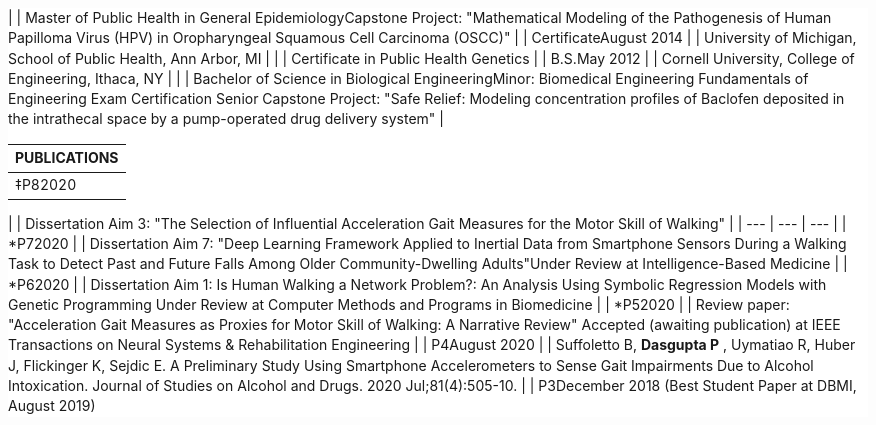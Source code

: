 |
 | Master of Public Health in General EpidemiologyCapstone Project: &quot;Mathematical Modeling of the Pathogenesis of Human Papilloma Virus (HPV) in Oropharyngeal Squamous Cell Carcinoma (OSCC)&quot;
 |
| CertificateAugust 2014 |
 | University of Michigan, School of Public Health, Ann Arbor, MI |
|
 | Certificate in Public Health Genetics
 |
| B.S.May 2012 |
 | Cornell University, College of Engineering, Ithaca, NY |
|
 | Bachelor of Science in Biological EngineeringMinor: Biomedical Engineering Fundamentals of Engineering Exam Certification Senior Capstone Project: &quot;Safe Relief: Modeling concentration profiles of Baclofen deposited in the intrathecal space by a pump-operated drug delivery system&quot;
 |

| PUBLICATIONS |
| --- |
| ‡P82020
 |
 | Dissertation Aim 3: &quot;The Selection of Influential Acceleration Gait Measures for the Motor Skill of Walking&quot; |
| --- | --- | --- |
| \*P72020
 |
 | Dissertation Aim 7: &quot;Deep Learning Framework Applied to Inertial Data from Smartphone Sensors During a Walking Task to Detect Past and Future Falls Among Older Community-Dwelling Adults&quot;Under Review at Intelligence-Based Medicine
 |
| \*P62020
 |
 | Dissertation Aim 1: Is Human Walking a Network Problem?: An Analysis Using Symbolic Regression Models with Genetic Programming
 Under Review at Computer Methods and Programs in Biomedicine
 |
| \*P52020
 |
 | Review paper: &quot;Acceleration Gait Measures as Proxies for Motor Skill of Walking: A Narrative Review&quot;
 Accepted (awaiting publication) at IEEE Transactions on Neural Systems &amp; Rehabilitation Engineering
 |
| P4August 2020
 |
 | Suffoletto B, **Dasgupta P** , Uymatiao R, Huber J, Flickinger K, Sejdic E. A Preliminary Study Using Smartphone Accelerometers to Sense Gait Impairments Due to Alcohol Intoxication. Journal of Studies on Alcohol and Drugs. 2020 Jul;81(4):505-10.
 |
| P3December 2018
(Best Student Paper at DBMI, August 2019)